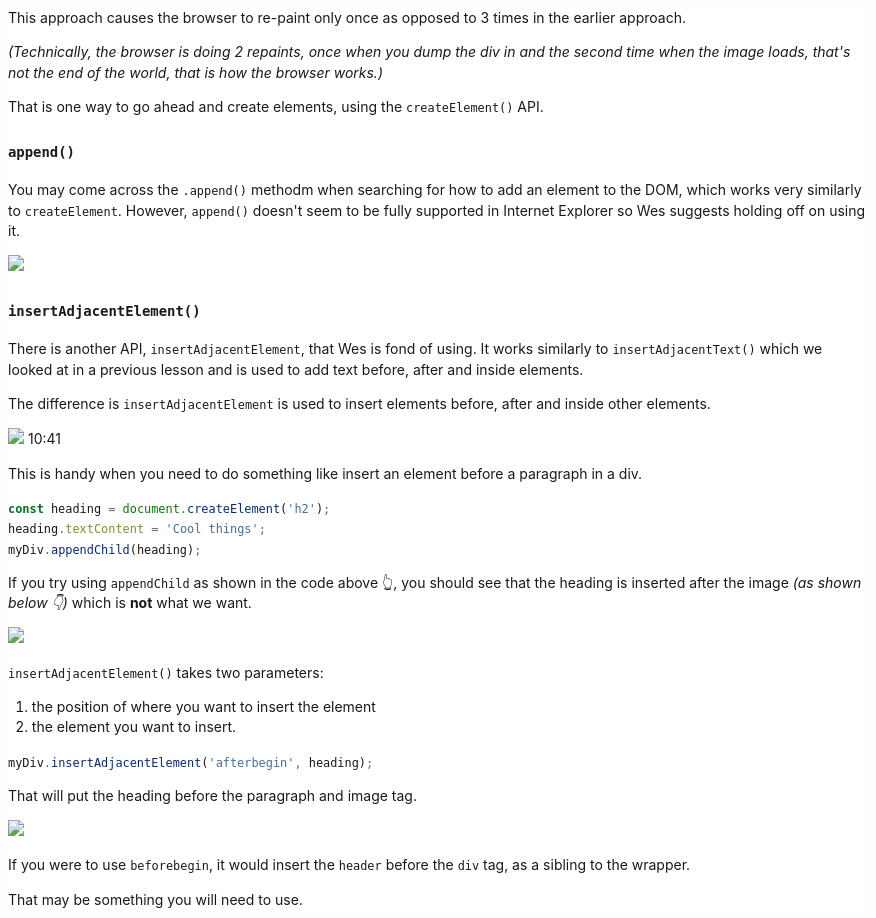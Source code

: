 This approach causes the browser to re-paint only once as opposed to 3 times in the earlier approach. 

_(Technically, the browser is doing 2 repaints, once when you dump the div in and the second time when the image loads, that's not the end of the world, that is how the browser works.)_

That is one way to go ahead and create elements, using the `createElement()` API. 

### `append()`

You may come across the `.append()` methodm when searching for how to add an element to the DOM, which works very similarly to `createElement`. However, `append()` doesn't seem to be fully supported in Internet Explorer so Wes suggests holding off on using it. 

![](@attachment/Clipboard_2020-02-24-20-18-37.png)

### `insertAdjacentElement()`

There is another API, `insertAdjacentElement`, that Wes is fond of using. It works similarly to `insertAdjacentText()` which we looked at in a previous lesson and is used to add text before, after and inside elements. 

The difference is `insertAdjacentElement` is used to insert elements before, after and inside other elements. 

![](@attachment/Clipboard_2020-02-24-20-21-06.png) 10:41

This is handy when you need to do something like insert an element before a paragraph in a div. 

```js
const heading = document.createElement('h2');
heading.textContent = 'Cool things';
myDiv.appendChild(heading);
```

If you try using `appendChild` as shown in the code above 👆, you should see that the heading is inserted after the image _(as shown below 👇)_ which is **not** what we want. 

![](@attachment/Clipboard_2020-02-24-20-22-51.png)

`insertAdjacentElement()` takes two parameters:
1. the position of where you want to insert the element
2. the element you want to insert.

```js
myDiv.insertAdjacentElement('afterbegin', heading);
```

That will put the heading before the paragraph and image tag. 

![](@attachment/Clipboard_2020-02-24-20-28-04.png)

If you were to use `beforebegin`, it would insert the `header` before the `div` tag, as a sibling to the wrapper. 

That may be something you will need to use. 
